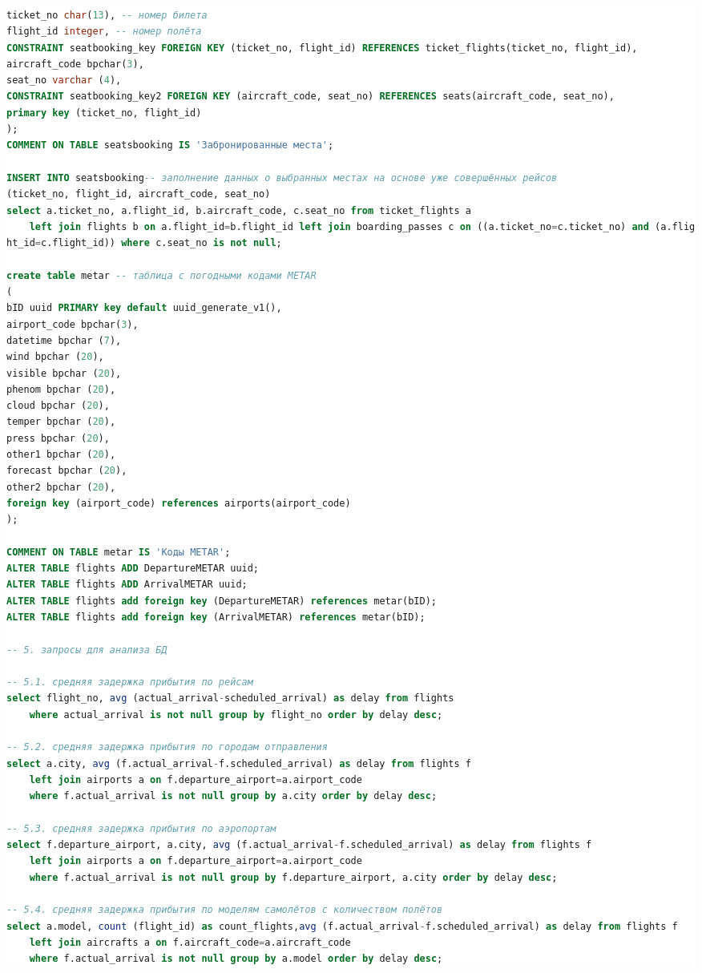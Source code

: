 ```sql
ticket_no char(13), -- номер билета
flight_id integer, -- номер полёта
CONSTRAINT seatbooking_key FOREIGN KEY (ticket_no, flight_id) REFERENCES ticket_flights(ticket_no, flight_id),
aircraft_code bpchar(3),
seat_no varchar (4),
CONSTRAINT seatbooking_key2 FOREIGN KEY (aircraft_code, seat_no) REFERENCES seats(aircraft_code, seat_no),
primary key (ticket_no, flight_id)
);
COMMENT ON TABLE seatsbooking IS 'Забронированные места';

INSERT INTO seatsbooking-- заполнение данных о выбранных местах на основе уже совершённых рейсов
(ticket_no, flight_id, aircraft_code, seat_no)
select a.ticket_no, a.flight_id, b.aircraft_code, c.seat_no from ticket_flights a 
	left join flights b on a.flight_id=b.flight_id left join boarding_passes c on ((a.ticket_no=c.ticket_no) and (a.flight_id=c.flight_id)) where c.seat_no is not null;

create table metar -- таблица с погодными кодами METAR
(
bID uuid PRIMARY key default uuid_generate_v1(),
airport_code bpchar(3),
datetime bpchar (7),
wind bpchar (20),
visible bpchar (20),
phenom bpchar (20),
cloud bpchar (20),
temper bpchar (20),
press bpchar (20),
other1 bpchar (20),
forecast bpchar (20),
other2 bpchar (20),
foreign key (airport_code) references airports(airport_code)
);

COMMENT ON TABLE metar IS 'Коды METAR';
ALTER TABLE flights ADD DepartureMETAR uuid;
ALTER TABLE flights ADD ArrivalMETAR uuid;
ALTER TABLE flights add foreign key (DepartureMETAR) references metar(bID);
ALTER TABLE flights add foreign key (ArrivalMETAR) references metar(bID);

-- 5. запросы для анализа БД

-- 5.1. средняя задержка прибытия по рейсам
select flight_no, avg (actual_arrival-scheduled_arrival) as delay from flights 
	where actual_arrival is not null group by flight_no order by delay desc;

-- 5.2. средняя задержка прибытия по городам отправления
select a.city, avg (f.actual_arrival-f.scheduled_arrival) as delay from flights f 
	left join airports a on f.departure_airport=a.airport_code 
	where f.actual_arrival is not null group by a.city order by delay desc;

-- 5.3. средняя задержка прибытия по аэропортам
select f.departure_airport, a.city, avg (f.actual_arrival-f.scheduled_arrival) as delay from flights f 
	left join airports a on f.departure_airport=a.airport_code 
	where f.actual_arrival is not null group by f.departure_airport, a.city order by delay desc;

-- 5.4. средняя задержка прибытия по моделям самолётов с количеством полётов
select a.model, count (flight_id) as count_flights,avg (f.actual_arrival-f.scheduled_arrival) as delay from flights f 
	left join aircrafts a on f.aircraft_code=a.aircraft_code 
	where f.actual_arrival is not null group by a.model order by delay desc;
```